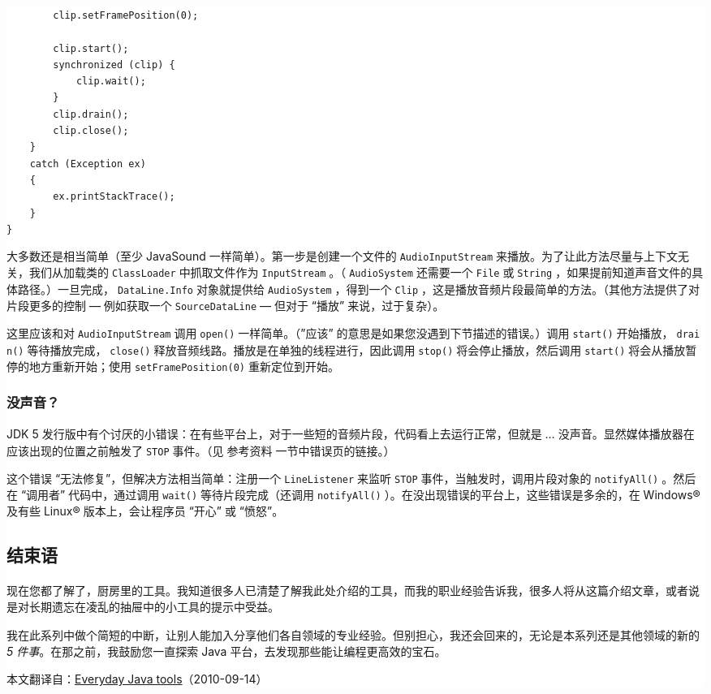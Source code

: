 ```
        clip.setFramePosition(0);

        clip.start();
        synchronized (clip) {
            clip.wait();
        }
        clip.drain();
        clip.close();
    }
    catch (Exception ex)
    {
        ex.printStackTrace();
    }
} 
```

大多数还是相当简单（至少 JavaSound 一样简单）。第一步是创建一个文件的 `AudioInputStream` 来播放。为了让此方法尽量与上下文无关，我们从加载类的 `ClassLoader` 中抓取文件作为 `InputStream` 。（ `AudioSystem` 还需要一个 `File` 或 `String` ，如果提前知道声音文件的具体路径。）一旦完成， `DataLine.Info` 对象就提供给 `AudioSystem` ，得到一个 `Clip` ，这是播放音频片段最简单的方法。（其他方法提供了对片段更多的控制 — 例如获取一个 `SourceDataLine` — 但对于 “播放” 来说，过于复杂）。

这里应该和对 `AudioInputStream` 调用 `open()` 一样简单。（”应该” 的意思是如果您没遇到下节描述的错误。）调用 `start()` 开始播放， `drain()` 等待播放完成， `close()` 释放音频线路。播放是在单独的线程进行，因此调用 `stop()` 将会停止播放，然后调用 `start()` 将会从播放暂停的地方重新开始；使用 `setFramePosition(0)` 重新定位到开始。

### 没声音？

JDK 5 发行版中有个讨厌的小错误：在有些平台上，对于一些短的音频片段，代码看上去运行正常，但就是 … 没声音。显然媒体播放器在应该出现的位置之前触发了 `STOP` 事件。（见 参考资料 一节中错误页的链接。）

这个错误 “无法修复”，但解决方法相当简单：注册一个 `LineListener` 来监听 `STOP` 事件，当触发时，调用片段对象的 `notifyAll()` 。然后在 “调用者” 代码中，通过调用 `wait()` 等待片段完成（还调用 `notifyAll()` ）。在没出现错误的平台上，这些错误是多余的，在 Windows® 及有些 Linux® 版本上，会让程序员 “开心” 或 “愤怒”。

## 结束语

现在您都了解了，厨房里的工具。我知道很多人已清楚了解我此处介绍的工具，而我的职业经验告诉我，很多人将从这篇介绍文章，或者说是对长期遗忘在凌乱的抽屉中的小工具的提示中受益。

我在此系列中做个简短的中断，让别人能加入分享他们各自领域的专业经验。但别担心，我还会回来的，无论是本系列还是其他领域的新的 *5 件事*。在那之前，我鼓励您一直探索 Java 平台，去发现那些能让编程更高效的宝石。

本文翻译自：[Everyday Java tools](https://developer.ibm.com/articles/j-5things12/)（2010-09-14）